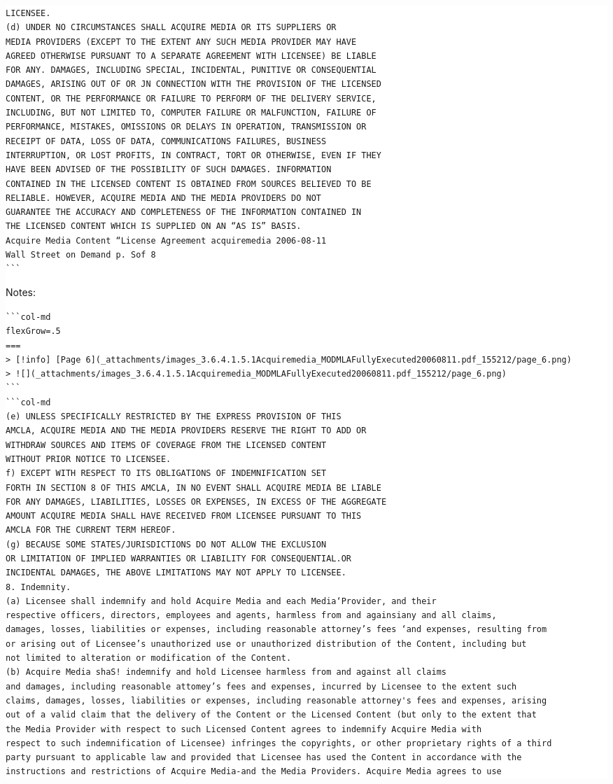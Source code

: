 ````col
LICENSEE.  
(d) UNDER NO CIRCUMSTANCES SHALL ACQUIRE MEDIA OR ITS SUPPLIERS OR
MEDIA PROVIDERS (EXCEPT TO THE EXTENT ANY SUCH MEDIA PROVIDER MAY HAVE
AGREED OTHERWISE PURSUANT TO A SEPARATE AGREEMENT WITH LICENSEE) BE LIABLE
FOR ANY. DAMAGES, INCLUDING SPECIAL, INCIDENTAL, PUNITIVE OR CONSEQUENTIAL
DAMAGES, ARISING OUT OF OR JN CONNECTION WITH THE PROVISION OF THE LICENSED
CONTENT, OR THE PERFORMANCE OR FAILURE TO PERFORM OF THE DELIVERY SERVICE,
INCLUDING, BUT NOT LIMITED TO, COMPUTER FAILURE OR MALFUNCTION, FAILURE OF
PERFORMANCE, MISTAKES, OMISSIONS OR DELAYS IN OPERATION, TRANSMISSION OR
RECEIPT OF DATA, LOSS OF DATA, COMMUNICATIONS FAILURES, BUSINESS
INTERRUPTION, OR LOST PROFITS, IN CONTRACT, TORT OR OTHERWISE, EVEN IF THEY
HAVE BEEN ADVISED OF THE POSSIBILITY OF SUCH DAMAGES. INFORMATION
CONTAINED IN THE LICENSED CONTENT IS OBTAINED FROM SOURCES BELIEVED TO BE
RELIABLE. HOWEVER, ACQUIRE MEDIA AND THE MEDIA PROVIDERS DO NOT
GUARANTEE THE ACCURACY AND COMPLETENESS OF THE INFORMATION CONTAINED IN
THE LICENSED CONTENT WHICH IS SUPPLIED ON AN “AS IS” BASIS.  
Acquire Media Content “License Agreement acquiremedia 2006-08-11
Wall Street on Demand p. Sof 8  
```
````
Notes:    
````col
```col-md
flexGrow=.5
===
> [!info] [Page 6](_attachments/images_3.6.4.1.5.1Acquiremedia_MODMLAFullyExecuted20060811.pdf_155212/page_6.png)
> ![](_attachments/images_3.6.4.1.5.1Acquiremedia_MODMLAFullyExecuted20060811.pdf_155212/page_6.png)
```  
```col-md
(e) UNLESS SPECIFICALLY RESTRICTED BY THE EXPRESS PROVISION OF THIS
AMCLA, ACQUIRE MEDIA AND THE MEDIA PROVIDERS RESERVE THE RIGHT TO ADD OR
WITHDRAW SOURCES AND ITEMS OF COVERAGE FROM THE LICENSED CONTENT
WITHOUT PRIOR NOTICE TO LICENSEE.  
f) EXCEPT WITH RESPECT TO ITS OBLIGATIONS OF INDEMNIFICATION SET
FORTH IN SECTION 8 OF THIS AMCLA, IN NO EVENT SHALL ACQUIRE MEDIA BE LIABLE
FOR ANY DAMAGES, LIABILITIES, LOSSES OR EXPENSES, IN EXCESS OF THE AGGREGATE
AMOUNT ACQUIRE MEDIA SHALL HAVE RECEIVED FROM LICENSEE PURSUANT TO THIS
AMCLA FOR THE CURRENT TERM HEREOF.  
(g) BECAUSE SOME STATES/JURISDICTIONS DO NOT ALLOW THE EXCLUSION
OR LIMITATION OF IMPLIED WARRANTIES OR LIABILITY FOR CONSEQUENTIAL.OR
INCIDENTAL DAMAGES, THE ABOVE LIMITATIONS MAY NOT APPLY TO LICENSEE.  
8. Indemnity.  
(a) Licensee shall indemnify and hold Acquire Media and each Media‘Provider, and their
respective officers, directors, employees and agents, harmless from and againsiany and all claims,
damages, losses, liabilities or expenses, including reasonable attorney’s fees ‘and expenses, resulting from
or arising out of Licensee’s unauthorized use or unauthorized distribution of the Content, including but
not limited to alteration or modification of the Content.  
(b) Acquire Media shaS! indemnify and hold Licensee harmless from and against all claims
and damages, including reasonable attomey’s fees and expenses, incurred by Licensee to the extent such
claims, damages, losses, liabilities or expenses, including reasonable attorney's fees and expenses, arising
out of a valid claim that the delivery of the Content or the Licensed Content (but only to the extent that
the Media Provider with respect to such Licensed Content agrees to indemnify Acquire Media with
respect to such indemnification of Licensee) infringes the copyrights, or other proprietary rights of a third
party pursuant to applicable law and provided that Licensee has used the Content in accordance with the
instructions and restrictions of Acquire Media-and the Media Providers. Acquire Media agrees to use
````